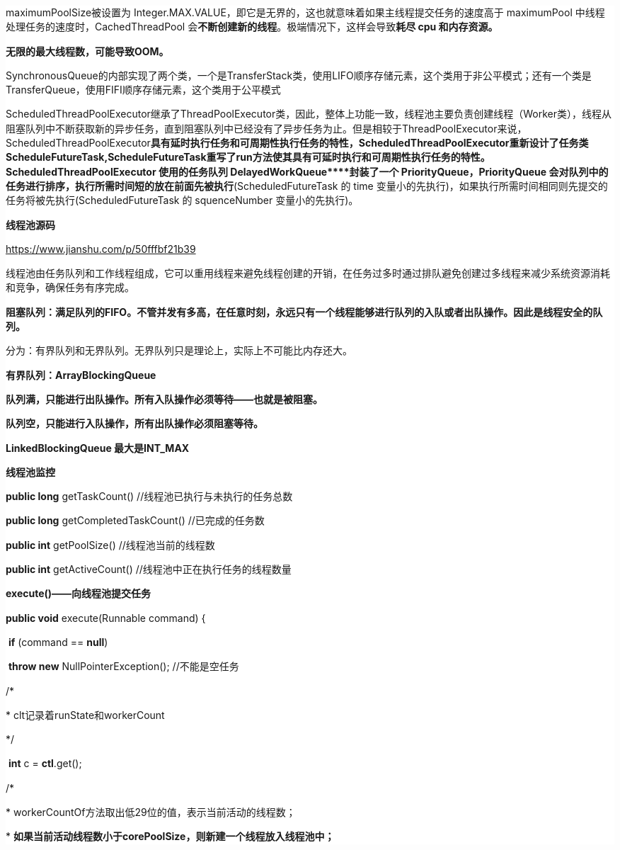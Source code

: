 maximumPoolSize被设置为 Integer.MAX.VALUE，即它是无界的，这也就意味着如果主线程提交任务的速度高于 maximumPool 中线程处理任务的速度时，CachedThreadPool 会**不断创建新的线程**。极端情况下，这样会导致**耗尽 cpu 和内存资源。**

**无限的最大线程数，可能导致OOM。**

SynchronousQueue的内部实现了两个类，一个是TransferStack类，使用LIFO顺序存储元素，这个类用于非公平模式；还有一个类是TransferQueue，使用FIFI顺序存储元素，这个类用于公平模式

ScheduledThreadPoolExecutor继承了ThreadPoolExecutor类，因此，整体上功能一致，线程池主要负责创建线程（Worker类），线程从阻塞队列中不断获取新的异步任务，直到阻塞队列中已经没有了异步任务为止。但是相较于ThreadPoolExecutor来说，ScheduledThreadPoolExecutor**具有延时执行任务和可周期性执行任务的特性，**ScheduledThreadPoolExecutor重新设计了任务类ScheduleFutureTask,ScheduleFutureTask重写了run方法使其具有可延时执行和可周期性执行任务的特性。ScheduledThreadPoolExecutor 使用的任务队列 **DelayedWorkQueue****封装了一个** **PriorityQueue**，PriorityQueue 会对队列中的任务进行排序，执行**所需时间短的放在前面先被执行**(ScheduledFutureTask 的 time 变量小的先执行)，如果执行所需时间相同则先提交的任务将被先执行(ScheduledFutureTask 的 squenceNumber 变量小的先执行)。

**线程池源码**

https://www.jianshu.com/p/50fffbf21b39

线程池由任务队列和工作线程组成，它可以重用线程来避免线程创建的开销，在任务过多时通过排队避免创建过多线程来减少系统资源消耗和竞争，确保任务有序完成。

**阻塞队列：满足队列的FIFO。不管并发有多高，在任意时刻，永远只有一个线程能够进行队列的入队或者出队操作。因此是线程安全的队列。**

分为：有界队列和无界队列。无界队列只是理论上，实际上不可能比内存还大。

**有界队列：ArrayBlockingQueue**

**队列满，只能进行出队操作。所有入队操作必须等待——也就是被阻塞。**

**队列空，只能进行入队操作，所有出队操作必须阻塞等待。**

**LinkedBlockingQueue  最大是INT_MAX**

**线程池监控**

**public long** getTaskCount() //线程池已执行与未执行的任务总数

**public long** getCompletedTaskCount() //已完成的任务数

**public int** getPoolSize() //线程池当前的线程数

**public int** getActiveCount() //线程池中正在执行任务的线程数量

**execute()——向线程池提交任务**

**public void** execute(Runnable command) {

​    **if** (command == **null**)

​        **throw new** NullPointerException();  //不能是空任务

/*

 \* clt记录着runState和workerCount

 */

​    **int** c = **ctl**.get();

/*

 \* workerCountOf方法取出低29位的值，表示当前活动的线程数；

 \* **如果当前活动线程数小于corePoolSize，则****新建一个线程****放入线程池中；**
